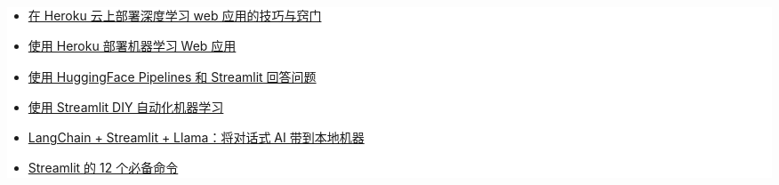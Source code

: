 +   [在 Heroku 云上部署深度学习 web 应用的技巧与窍门](https://www.kdnuggets.com/2021/12/tips-tricks-deploying-dl-webapps-heroku.html)

+   [使用 Heroku 部署机器学习 Web 应用](https://www.kdnuggets.com/2022/04/deploy-machine-learning-web-app-heroku.html)

+   [使用 HuggingFace Pipelines 和 Streamlit 回答问题](https://www.kdnuggets.com/2021/10/simple-question-answering-web-app-hugging-face-pipelines.html)

+   [使用 Streamlit DIY 自动化机器学习](https://www.kdnuggets.com/2021/11/diy-automated-machine-learning-app.html)

+   [LangChain + Streamlit + Llama：将对话式 AI 带到本地机器](https://www.kdnuggets.com/2023/08/langchain-streamlit-llama-bringing-conversational-ai-local-machine.html)

+   [Streamlit 的 12 个必备命令](https://www.kdnuggets.com/2023/01/12-essential-commands-streamlit.html)
